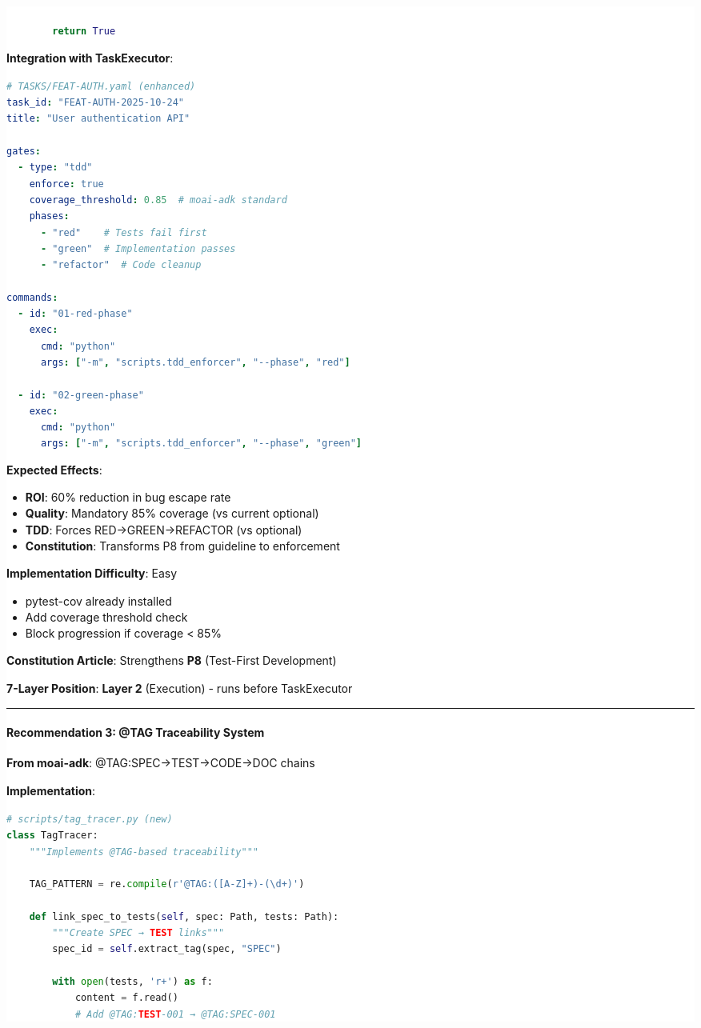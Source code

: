 ```python

        return True
```

**Integration with TaskExecutor**:
```yaml
# TASKS/FEAT-AUTH.yaml (enhanced)
task_id: "FEAT-AUTH-2025-10-24"
title: "User authentication API"

gates:
  - type: "tdd"
    enforce: true
    coverage_threshold: 0.85  # moai-adk standard
    phases:
      - "red"    # Tests fail first
      - "green"  # Implementation passes
      - "refactor"  # Code cleanup

commands:
  - id: "01-red-phase"
    exec:
      cmd: "python"
      args: ["-m", "scripts.tdd_enforcer", "--phase", "red"]

  - id: "02-green-phase"
    exec:
      cmd: "python"
      args: ["-m", "scripts.tdd_enforcer", "--phase", "green"]
```

**Expected Effects**:
- **ROI**: 60% reduction in bug escape rate
- **Quality**: Mandatory 85% coverage (vs current optional)
- **TDD**: Forces RED→GREEN→REFACTOR (vs optional)
- **Constitution**: Transforms P8 from guideline to enforcement

**Implementation Difficulty**: Easy
- pytest-cov already installed
- Add coverage threshold check
- Block progression if coverage < 85%

**Constitution Article**: Strengthens **P8** (Test-First Development)

**7-Layer Position**: **Layer 2** (Execution) - runs before TaskExecutor

---

#### Recommendation 3: @TAG Traceability System

**From moai-adk**: @TAG:SPEC→TEST→CODE→DOC chains

**Implementation**:
```python
# scripts/tag_tracer.py (new)
class TagTracer:
    """Implements @TAG-based traceability"""

    TAG_PATTERN = re.compile(r'@TAG:([A-Z]+)-(\d+)')

    def link_spec_to_tests(self, spec: Path, tests: Path):
        """Create SPEC → TEST links"""
        spec_id = self.extract_tag(spec, "SPEC")

        with open(tests, 'r+') as f:
            content = f.read()
            # Add @TAG:TEST-001 → @TAG:SPEC-001
```
